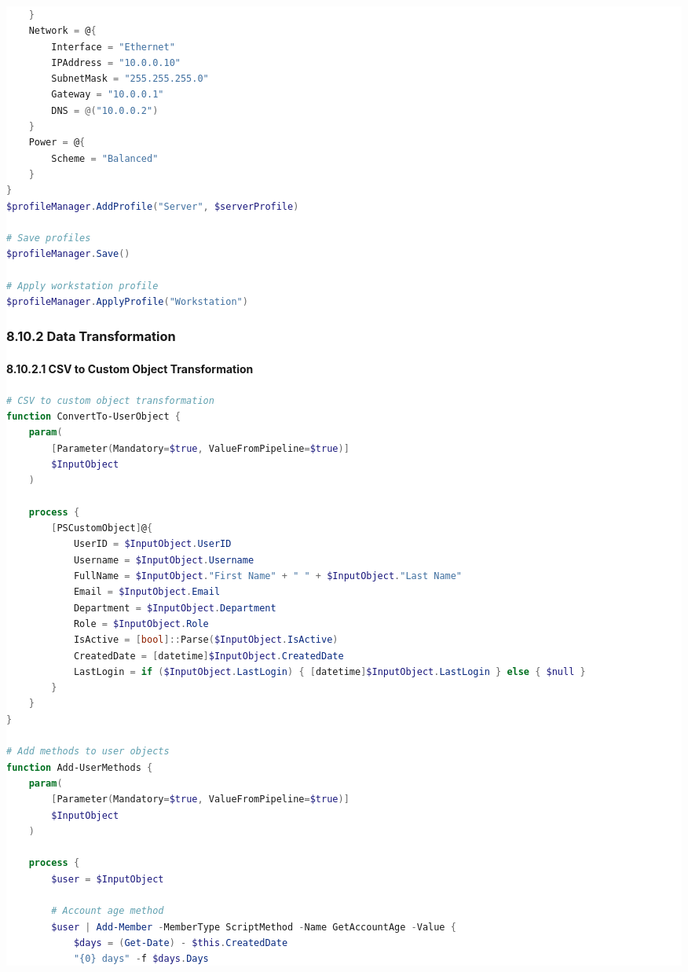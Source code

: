 ```powershell
    }
    Network = @{
        Interface = "Ethernet"
        IPAddress = "10.0.0.10"
        SubnetMask = "255.255.255.0"
        Gateway = "10.0.0.1"
        DNS = @("10.0.0.2")
    }
    Power = @{
        Scheme = "Balanced"
    }
}
$profileManager.AddProfile("Server", $serverProfile)

# Save profiles
$profileManager.Save()

# Apply workstation profile
$profileManager.ApplyProfile("Workstation")
```

### 8.10.2 Data Transformation

#### 8.10.2.1 CSV to Custom Object Transformation

```powershell
# CSV to custom object transformation
function ConvertTo-UserObject {
    param(
        [Parameter(Mandatory=$true, ValueFromPipeline=$true)]
        $InputObject
    )
    
    process {
        [PSCustomObject]@{
            UserID = $InputObject.UserID
            Username = $InputObject.Username
            FullName = $InputObject."First Name" + " " + $InputObject."Last Name"
            Email = $InputObject.Email
            Department = $InputObject.Department
            Role = $InputObject.Role
            IsActive = [bool]::Parse($InputObject.IsActive)
            CreatedDate = [datetime]$InputObject.CreatedDate
            LastLogin = if ($InputObject.LastLogin) { [datetime]$InputObject.LastLogin } else { $null }
        }
    }
}

# Add methods to user objects
function Add-UserMethods {
    param(
        [Parameter(Mandatory=$true, ValueFromPipeline=$true)]
        $InputObject
    )
    
    process {
        $user = $InputObject
        
        # Account age method
        $user | Add-Member -MemberType ScriptMethod -Name GetAccountAge -Value {
            $days = (Get-Date) - $this.CreatedDate
            "{0} days" -f $days.Days
```